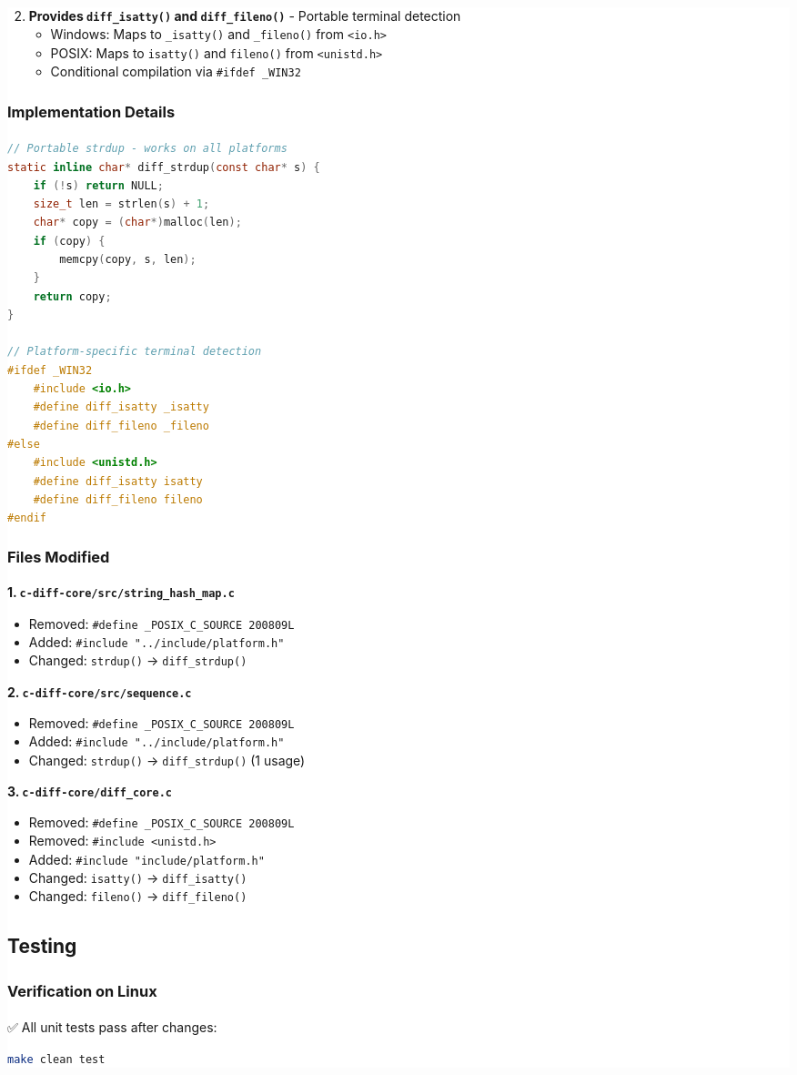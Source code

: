 2. **Provides `diff_isatty()` and `diff_fileno()`** - Portable terminal detection
   - Windows: Maps to `_isatty()` and `_fileno()` from `<io.h>`
   - POSIX: Maps to `isatty()` and `fileno()` from `<unistd.h>`
   - Conditional compilation via `#ifdef _WIN32`

### Implementation Details

```c
// Portable strdup - works on all platforms
static inline char* diff_strdup(const char* s) {
    if (!s) return NULL;
    size_t len = strlen(s) + 1;
    char* copy = (char*)malloc(len);
    if (copy) {
        memcpy(copy, s, len);
    }
    return copy;
}

// Platform-specific terminal detection
#ifdef _WIN32
    #include <io.h>
    #define diff_isatty _isatty
    #define diff_fileno _fileno
#else
    #include <unistd.h>
    #define diff_isatty isatty
    #define diff_fileno fileno
#endif
```

### Files Modified

**1. `c-diff-core/src/string_hash_map.c`**
- Removed: `#define _POSIX_C_SOURCE 200809L`
- Added: `#include "../include/platform.h"`
- Changed: `strdup()` → `diff_strdup()`

**2. `c-diff-core/src/sequence.c`**
- Removed: `#define _POSIX_C_SOURCE 200809L`
- Added: `#include "../include/platform.h"`
- Changed: `strdup()` → `diff_strdup()` (1 usage)

**3. `c-diff-core/diff_core.c`**
- Removed: `#define _POSIX_C_SOURCE 200809L`
- Removed: `#include <unistd.h>`
- Added: `#include "include/platform.h"`
- Changed: `isatty()` → `diff_isatty()`
- Changed: `fileno()` → `diff_fileno()`

## Testing

### Verification on Linux
✅ All unit tests pass after changes:
```bash
make clean test
```
